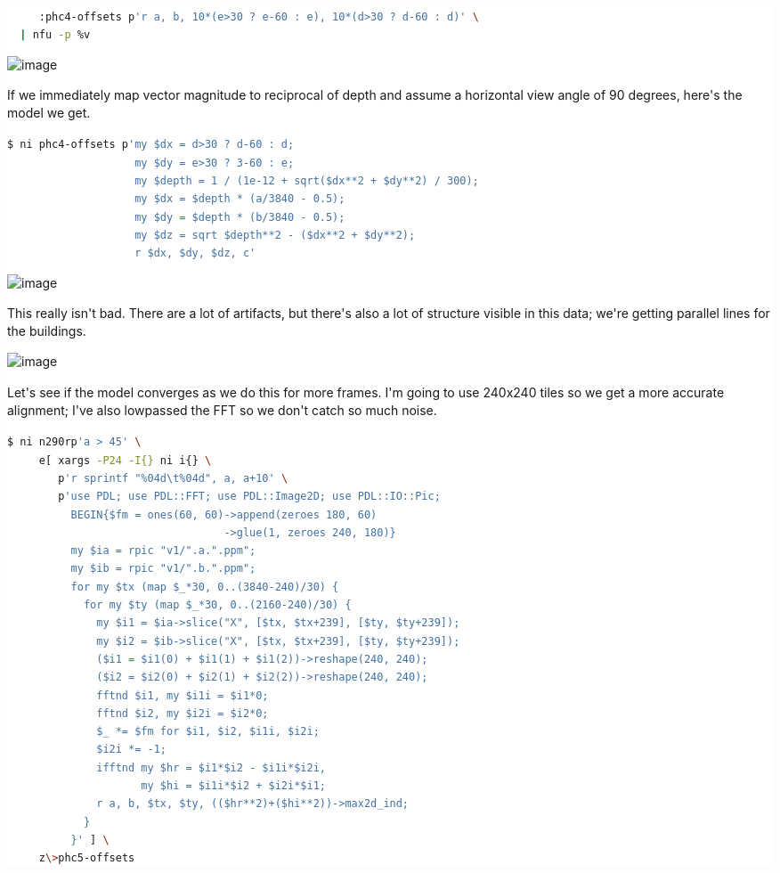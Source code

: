 ```sh
     :phc4-offsets p'r a, b, 10*(e>30 ? e-60 : e), 10*(d>30 ? d-60 : d)' \
  | nfu -p %v
```

![image](http://storage5.static.itmages.com/i/17/0520/h_1495274584_5413198_add89fd793.png)

If we immediately map vector magnitude to reciprocal of depth and assume a
horizontal view angle of 90 degrees, here's the model we get.

```sh
$ ni phc4-offsets p'my $dx = d>30 ? d-60 : d;
                    my $dy = e>30 ? 3-60 : e;
                    my $depth = 1 / (1e-12 + sqrt($dx**2 + $dy**2) / 300);
                    my $dx = $depth * (a/3840 - 0.5);
                    my $dy = $depth * (b/3840 - 0.5);
                    my $dz = sqrt $depth**2 - ($dx**2 + $dy**2);
                    r $dx, $dy, $dz, c'
```

![image](http://storage2.static.itmages.com/i/17/0520/h_1495275372_7844836_50d7f963fd.png)

This really isn't bad. There are a lot of artifacts, but there's also a lot of
structure visible in this data; we're getting parallel lines for the buildings.

![image](http://storage9.static.itmages.com/i/17/0520/h_1495275930_1995187_611b5d263a.png)

Let's see if the model converges as we do this for more frames. I'm going to
use 240x240 tiles so we get a more accurate alignment; I've also lowpassed the
FFT so we don't catch so much noise.

```sh
$ ni n290rp'a > 45' \
     e[ xargs -P24 -I{} ni i{} \
        p'r sprintf "%04d\t%04d", a, a+10' \
        p'use PDL; use PDL::FFT; use PDL::Image2D; use PDL::IO::Pic;
          BEGIN{$fm = ones(60, 60)->append(zeroes 180, 60)
                                  ->glue(1, zeroes 240, 180)}
          my $ia = rpic "v1/".a.".ppm";
          my $ib = rpic "v1/".b.".ppm";
          for my $tx (map $_*30, 0..(3840-240)/30) {
            for my $ty (map $_*30, 0..(2160-240)/30) {
              my $i1 = $ia->slice("X", [$tx, $tx+239], [$ty, $ty+239]);
              my $i2 = $ib->slice("X", [$tx, $tx+239], [$ty, $ty+239]);
              ($i1 = $i1(0) + $i1(1) + $i1(2))->reshape(240, 240);
              ($i2 = $i2(0) + $i2(1) + $i2(2))->reshape(240, 240);
              fftnd $i1, my $i1i = $i1*0;
              fftnd $i2, my $i2i = $i2*0;
              $_ *= $fm for $i1, $i2, $i1i, $i2i;
              $i2i *= -1;
              ifftnd my $hr = $i1*$i2 - $i1i*$i2i,
                     my $hi = $i1i*$i2 + $i2i*$i1;
              r a, b, $tx, $ty, (($hr**2)+($hi**2))->max2d_ind;
            }
          }' ] \
     z\>phc5-offsets
```
